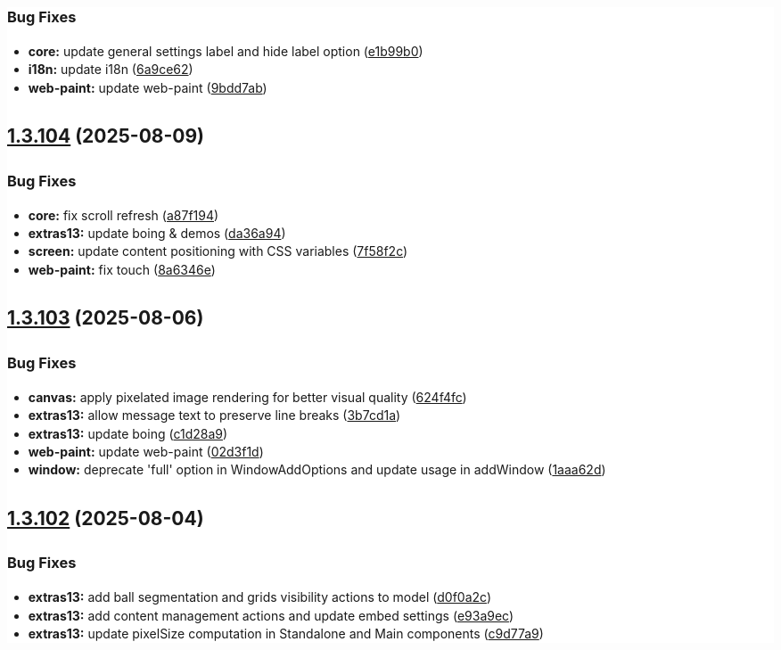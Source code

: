 
### Bug Fixes

* **core:** update general settings label and hide label option ([e1b99b0](https://github.com/ThornWalli/web-workbench/commit/e1b99b0a13d7e4bb94e3fe98b2128cbec230ae2d))
* **i18n:** update i18n ([6a9ce62](https://github.com/ThornWalli/web-workbench/commit/6a9ce621b010d96f7556e4fb50c0c2b408c7c05e))
* **web-paint:** update web-paint ([9bdd7ab](https://github.com/ThornWalli/web-workbench/commit/9bdd7ab15fc6098e7365a5b3a953179bf55f6cf5))

## [1.3.104](https://github.com/ThornWalli/web-workbench/compare/v1.3.103...v1.3.104) (2025-08-09)


### Bug Fixes

* **core:** fix scroll refresh ([a87f194](https://github.com/ThornWalli/web-workbench/commit/a87f194893cf54aaa5f73673bb5f373de36d4610))
* **extras13:** update boing & demos ([da36a94](https://github.com/ThornWalli/web-workbench/commit/da36a94bde74d88552b2227b9daf28fb884734d9))
* **screen:** update content positioning with CSS variables ([7f58f2c](https://github.com/ThornWalli/web-workbench/commit/7f58f2c662a8c30013f66d9c7c294cd560262763))
* **web-paint:** fix touch ([8a6346e](https://github.com/ThornWalli/web-workbench/commit/8a6346e1cbd134c420487e3ddaea87df9f69b4ad))

## [1.3.103](https://github.com/ThornWalli/web-workbench/compare/v1.3.102...v1.3.103) (2025-08-06)


### Bug Fixes

* **canvas:** apply pixelated image rendering for better visual quality ([624f4fc](https://github.com/ThornWalli/web-workbench/commit/624f4fc038d9e7f003641bd866dcb0705a5f5159))
* **extras13:** allow message text to preserve line breaks ([3b7cd1a](https://github.com/ThornWalli/web-workbench/commit/3b7cd1acc4379c5bcbe5c25af572a370edcae6ef))
* **extras13:** update boing ([c1d28a9](https://github.com/ThornWalli/web-workbench/commit/c1d28a996b464ce25b0def9f4c5e71f906f84c5b))
* **web-paint:** update web-paint ([02d3f1d](https://github.com/ThornWalli/web-workbench/commit/02d3f1d647a527a9c019afc086945928c9ed468f))
* **window:** deprecate 'full' option in WindowAddOptions and update usage in addWindow ([1aaa62d](https://github.com/ThornWalli/web-workbench/commit/1aaa62d778867417a1490677217b2b0df7677e4e))

## [1.3.102](https://github.com/ThornWalli/web-workbench/compare/v1.3.101...v1.3.102) (2025-08-04)


### Bug Fixes

* **extras13:** add ball segmentation and grids visibility actions to model ([d0f0a2c](https://github.com/ThornWalli/web-workbench/commit/d0f0a2c9945c091d5c7b404c88aacc7fadc83d0f))
* **extras13:** add content management actions and update embed settings ([e93a9ec](https://github.com/ThornWalli/web-workbench/commit/e93a9ec210f592cb9381a21bfbe9d942b4bf677e))
* **extras13:** update pixelSize computation in Standalone and Main components ([c9d77a9](https://github.com/ThornWalli/web-workbench/commit/c9d77a93260a37b7fe397fa357fd7522f9237011))
